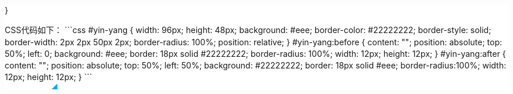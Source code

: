 }
</style>
<div id="yin-yang" style="margin:auto;"></div>  
CSS代码如下：  
```css
#yin-yang {
    width: 96px;
    height: 48px;
    background: #eee;
    border-color: #22222222;
    border-style: solid;
    border-width: 2px 2px 50px 2px;
    border-radius: 100%;
    position: relative;
} 
#yin-yang:before {
    content: "";
    position: absolute;
    top: 50%;
    left: 0;
    background: #eee;
    border: 18px solid #22222222;
    border-radius: 100%;
    width: 12px;
    height: 12px;
} 
#yin-yang:after {
    content: "";
    position: absolute;
    top: 50%;
    left: 50%;
    background: #22222222;
    border: 18px solid #eee;
    border-radius:100%;
    width: 12px;
    height: 12px;
}
```

<div style="position: relative;left: 80px;width: 0;height: 0;border-style: solid;border-width: 0 0 10px 10px;border-color: transparent transparent #00aaff transparent;"></div>